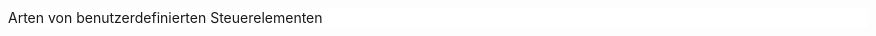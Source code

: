 <div class="topic" xmlns:mtps="http://msdn2.microsoft.com/mtps" xmlns="http://www.w3.org/1999/xhtml">
  <link type="text/css" rel="Stylesheet" href="..\branding1.css" />
  <div class="title" xmlns:asp="http://msdn2.microsoft.com/asp">Arten von benutzerdefinierten Steuerelementen</div>
  
